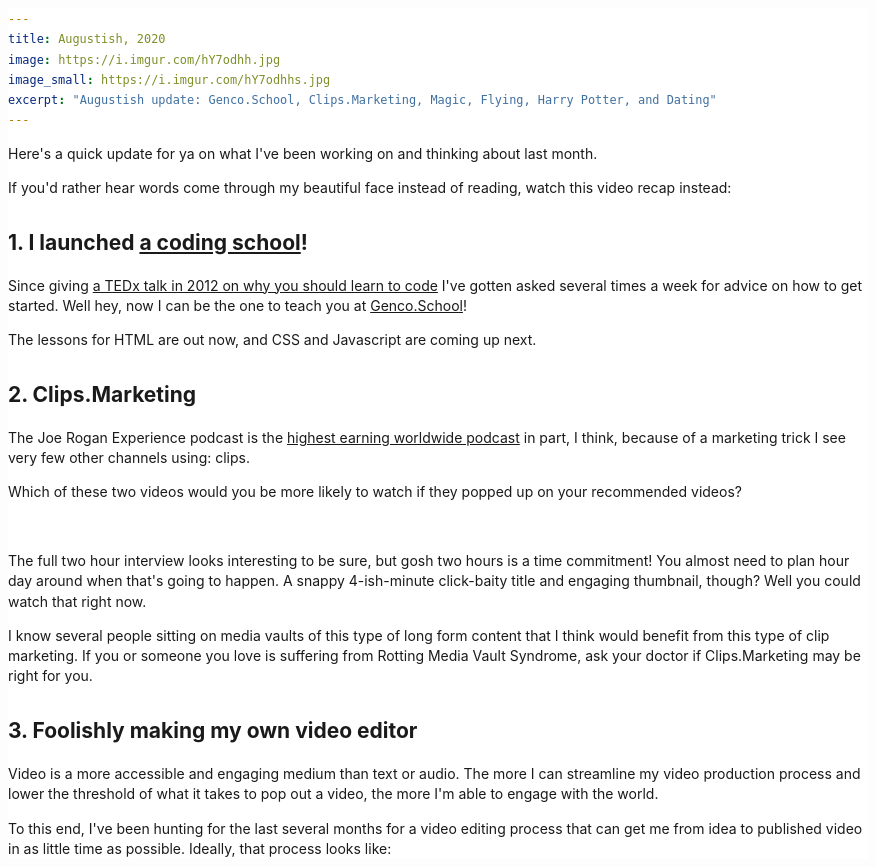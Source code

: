 ```yaml
---
title: Augustish, 2020
image: https://i.imgur.com/hY7odhh.jpg
image_small: https://i.imgur.com/hY7odhhs.jpg
excerpt: "Augustish update: Genco.School, Clips.Marketing, Magic, Flying, Harry Potter, and Dating"
---
```


Here's a quick update for ya on what I've been working on and thinking about last month.

If you'd rather hear words come through my beautiful face instead of reading, watch this video recap instead:

<iframe width="560" height="315" src="https://www.youtube.com/embed/04yJVcdM-Qo" frameborder="0" allow="accelerometer; autoplay; clipboard-write; encrypted-media; gyroscope; picture-in-picture" allowfullscreen></iframe>

## 1. I launched [a coding school](https://www.genco.school)!

Since giving [a TEDx talk in 2012 on why you should learn to code](https://christian.gen.co/you-should-learn-to-program) I've gotten asked several times a week for advice on how to get started. Well hey, now I can be the one to teach you at [Genco.School](https://www.genco.school)!

The lessons for HTML are out now, and CSS and Javascript are coming up next.

## 2. Clips.Marketing

The Joe Rogan Experience podcast is the [highest earning worldwide podcast](https://www.statista.com/statistics/476423/highest-earning-podcasts-revenue-worldwide/) in part, I think, because of a marketing trick I see very few other channels using: clips.

Which of these two videos would you be more likely to watch if they popped up on your recommended videos?

<div><img width="40%" src="https://res.cloudinary.com/genco/image/upload/v1599865719/c/iubN.png" alt="" /><img width="40%" src="https://res.cloudinary.com/genco/image/upload/v1583953501/c/ZWa4.png" alt="" /></div>

The full two hour interview looks interesting to be sure, but gosh two hours is a time commitment! You almost need to plan hour day around when that's going to happen. A snappy 4-ish-minute click-baity title and engaging thumbnail, though? Well you could watch that right now.

I know several people sitting on media vaults of this type of long form content that I think would benefit from this type of clip marketing. If you or someone you love is suffering from Rotting Media Vault Syndrome, ask your doctor if Clips.Marketing may be right for you.

## 3. Foolishly making my own video editor

Video is a more accessible and engaging medium than text or audio. The more I can streamline my video production process and lower the threshold of what it takes to pop out a video, the more I'm able to engage with the world.

To this end, I've been hunting for the last several months for a video editing process that can get me from idea to published video in as little time as possible. Ideally, that process looks like:
